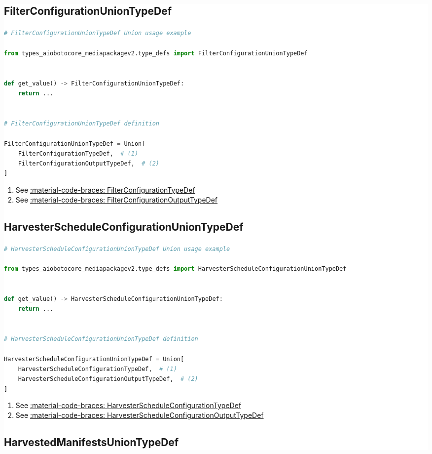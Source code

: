 ## FilterConfigurationUnionTypeDef

```python
# FilterConfigurationUnionTypeDef Union usage example

from types_aiobotocore_mediapackagev2.type_defs import FilterConfigurationUnionTypeDef


def get_value() -> FilterConfigurationUnionTypeDef:
    return ...


# FilterConfigurationUnionTypeDef definition

FilterConfigurationUnionTypeDef = Union[
    FilterConfigurationTypeDef,  # (1)
    FilterConfigurationOutputTypeDef,  # (2)
]
```

1. See [:material-code-braces: FilterConfigurationTypeDef](./type_defs.md#filterconfigurationtypedef)
2. See [:material-code-braces: FilterConfigurationOutputTypeDef](./type_defs.md#filterconfigurationoutputtypedef)

## HarvesterScheduleConfigurationUnionTypeDef

```python
# HarvesterScheduleConfigurationUnionTypeDef Union usage example

from types_aiobotocore_mediapackagev2.type_defs import HarvesterScheduleConfigurationUnionTypeDef


def get_value() -> HarvesterScheduleConfigurationUnionTypeDef:
    return ...


# HarvesterScheduleConfigurationUnionTypeDef definition

HarvesterScheduleConfigurationUnionTypeDef = Union[
    HarvesterScheduleConfigurationTypeDef,  # (1)
    HarvesterScheduleConfigurationOutputTypeDef,  # (2)
]
```

1. See [:material-code-braces: HarvesterScheduleConfigurationTypeDef](./type_defs.md#harvesterscheduleconfigurationtypedef)
2. See [:material-code-braces: HarvesterScheduleConfigurationOutputTypeDef](./type_defs.md#harvesterscheduleconfigurationoutputtypedef)

## HarvestedManifestsUnionTypeDef
